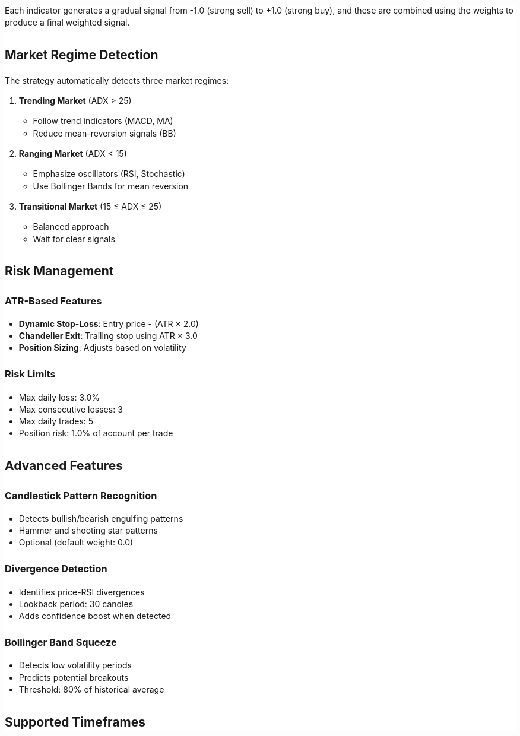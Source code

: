Each indicator generates a gradual signal from -1.0 (strong sell) to +1.0 (strong buy), and these are combined using the weights to produce a final weighted signal.

## Market Regime Detection

The strategy automatically detects three market regimes:

1. **Trending Market** (ADX > 25)
   - Follow trend indicators (MACD, MA)
   - Reduce mean-reversion signals (BB)

2. **Ranging Market** (ADX < 15)
   - Emphasize oscillators (RSI, Stochastic)
   - Use Bollinger Bands for mean reversion

3. **Transitional Market** (15 ≤ ADX ≤ 25)
   - Balanced approach
   - Wait for clear signals

## Risk Management

### ATR-Based Features
- **Dynamic Stop-Loss**: Entry price - (ATR × 2.0)
- **Chandelier Exit**: Trailing stop using ATR × 3.0
- **Position Sizing**: Adjusts based on volatility

### Risk Limits
- Max daily loss: 3.0%
- Max consecutive losses: 3
- Max daily trades: 5
- Position risk: 1.0% of account per trade

## Advanced Features

### Candlestick Pattern Recognition
- Detects bullish/bearish engulfing patterns
- Hammer and shooting star patterns
- Optional (default weight: 0.0)

### Divergence Detection
- Identifies price-RSI divergences
- Lookback period: 30 candles
- Adds confidence boost when detected

### Bollinger Band Squeeze
- Detects low volatility periods
- Predicts potential breakouts
- Threshold: 80% of historical average

## Supported Timeframes
